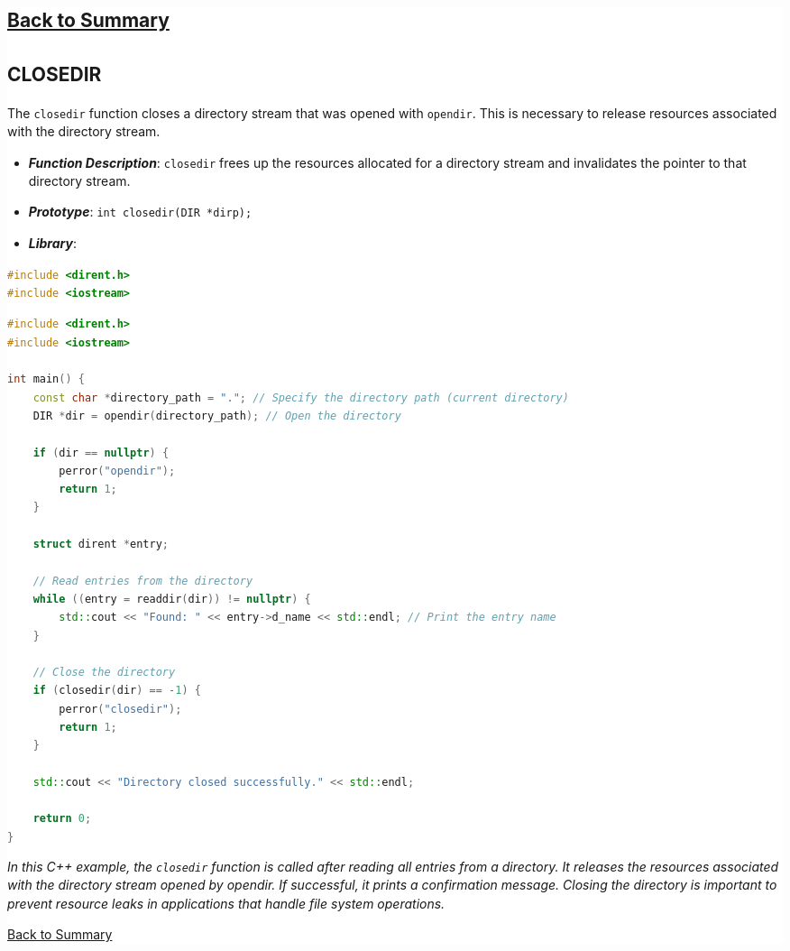 [Back to Summary](#summary)
---------------------------------------------------------------------------------
## CLOSEDIR

The `closedir` function closes a directory stream that was opened with `opendir`. This is necessary to release resources associated with the directory stream.

- ***Function Description***: `closedir` frees up the resources allocated for a directory stream and invalidates the pointer to that directory stream.

- ***Prototype***: `int closedir(DIR *dirp);`

- ***Library***:

```cpp
#include <dirent.h>
#include <iostream>
```


```cpp
#include <dirent.h>
#include <iostream>

int main() {
    const char *directory_path = "."; // Specify the directory path (current directory)
    DIR *dir = opendir(directory_path); // Open the directory

    if (dir == nullptr) {
        perror("opendir");
        return 1;
    }

    struct dirent *entry;
    
    // Read entries from the directory
    while ((entry = readdir(dir)) != nullptr) {
        std::cout << "Found: " << entry->d_name << std::endl; // Print the entry name
    }

    // Close the directory
    if (closedir(dir) == -1) {
        perror("closedir");
        return 1;
    }

    std::cout << "Directory closed successfully." << std::endl;

    return 0;
}

```

*In this C++ example, the `closedir` function is called after reading all entries from a directory. It releases the resources associated with the directory stream opened by opendir. If successful, it prints a confirmation message. Closing the directory is important to prevent resource leaks in applications that handle file system operations.*

[Back to Summary](#summary)
